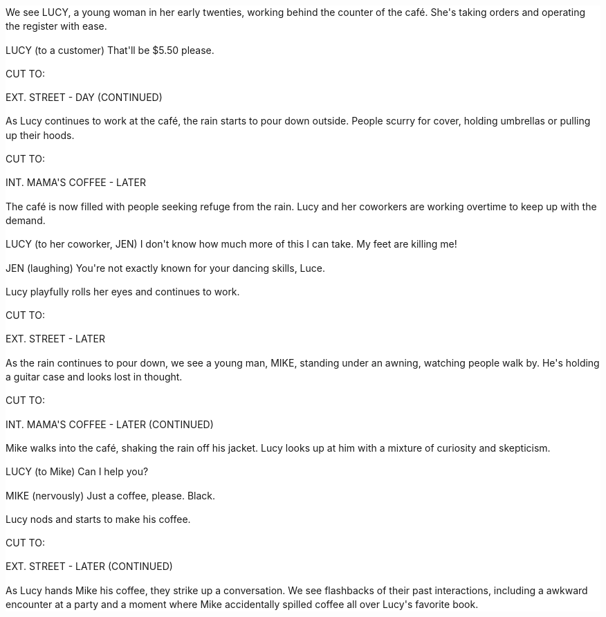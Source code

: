 We see LUCY, a young woman in her early twenties, working behind the counter of the café. She's taking orders and operating the register with ease.

LUCY
(to a customer)
That'll be $5.50 please.

CUT TO:

EXT. STREET - DAY (CONTINUED)

As Lucy continues to work at the café, the rain starts to pour down outside. People scurry for cover, holding umbrellas or pulling up their hoods.

CUT TO:

INT. MAMA'S COFFEE - LATER

The café is now filled with people seeking refuge from the rain. Lucy and her coworkers are working overtime to keep up with the demand.

LUCY
(to her coworker, JEN)
I don't know how much more of this I can take. My feet are killing me!

JEN
(laughing)
You're not exactly known for your dancing skills, Luce.

Lucy playfully rolls her eyes and continues to work.

CUT TO:

EXT. STREET - LATER

As the rain continues to pour down, we see a young man, MIKE, standing under an awning, watching people walk by. He's holding a guitar case and looks lost in thought.

CUT TO:

INT. MAMA'S COFFEE - LATER (CONTINUED)

Mike walks into the café, shaking the rain off his jacket. Lucy looks up at him with a mixture of curiosity and skepticism.

LUCY
(to Mike)
Can I help you?

MIKE
(nervously)
Just a coffee, please. Black.

Lucy nods and starts to make his coffee.

CUT TO:

EXT. STREET - LATER (CONTINUED)

As Lucy hands Mike his coffee, they strike up a conversation. We see flashbacks of their past interactions, including a awkward encounter at a party and a moment where Mike accidentally spilled coffee all over Lucy's favorite book.
